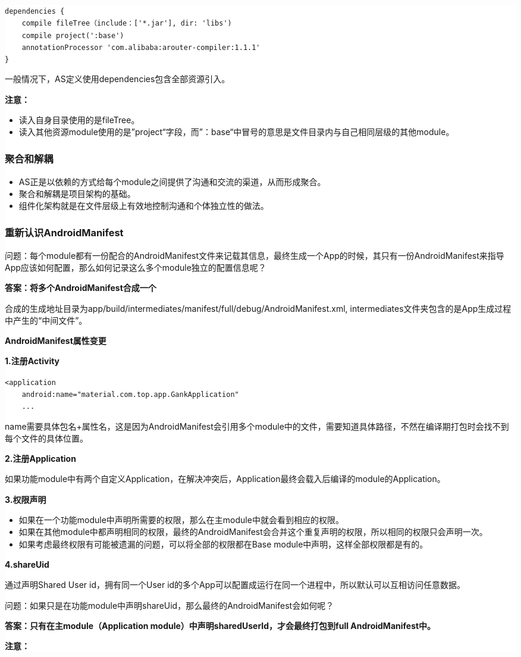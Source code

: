 
    dependencies {
        compile fileTree（include：['*.jar'], dir: 'libs')
        compile project(':base')
        annotationProcessor 'com.alibaba:arouter-compiler:1.1.1'
    }

一般情况下，AS定义使用dependencies包含全部资源引入。

**注意：**

- 读入自身目录使用的是fileTree。
- 读入其他资源module使用的是”project“字段，而”：base“中冒号的意思是文件目录内与自己相同层级的其他module。


### 聚合和解耦

- AS正是以依赖的方式给每个module之间提供了沟通和交流的渠道，从而形成聚合。
- 聚合和解耦是项目架构的基础。
- 组件化架构就是在文件层级上有效地控制沟通和个体独立性的做法。


### 重新认识AndroidManifest

问题：每个module都有一份配合的AndroidManifest文件来记载其信息，最终生成一个App的时候，其只有一份AndroidManifest来指导App应该如何配置，那么如何记录这么多个module独立的配置信息呢？

**答案：将多个AndroidManifest合成一个**

合成的生成地址目录为app/build/intermediates/manifest/full/debug/AndroidManifest.xml, intermediates文件夹包含的是App生成过程中产生的“中间文件”。

**AndroidManifest属性变更**

**1.注册Activity**

    <application
        android:name="material.com.top.app.GankApplication"
        ...

name需要具体包名+属性名，这是因为AndroidManifest会引用多个module中的文件，需要知道具体路径，不然在编译期打包时会找不到每个文件的具体位置。

**2.注册Application**

如果功能module中有两个自定义Application，在解决冲突后，Application最终会载入后编译的module的Application。

**3.权限声明**

- 如果在一个功能module中声明所需要的权限，那么在主module中就会看到相应的权限。
- 如果在其他module中都声明相同的权限，最终的AndroidManifest会合并这个重复声明的权限，所以相同的权限只会声明一次。
- 如果考虑最终权限有可能被遗漏的问题，可以将全部的权限都在Base module中声明，这样全部权限都是有的。

**4.shareUid**

通过声明Shared User id，拥有同一个User id的多个App可以配置成运行在同一个进程中，所以默认可以互相访问任意数据。

问题：如果只是在功能module中声明shareUid，那么最终的AndroidManifest会如何呢？

**答案：只有在主module（Application module）中声明sharedUserId，才会最终打包到full AndroidManifest中。**

**注意：** 
